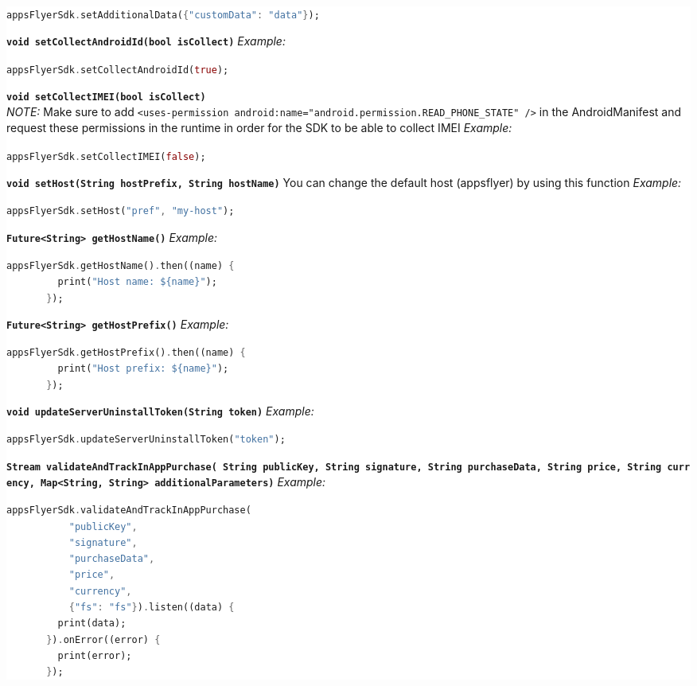 ```dart
appsFlyerSdk.setAdditionalData({"customData": "data"});
```
**`void setCollectAndroidId(bool isCollect)`**
_Example:_
```dart
appsFlyerSdk.setCollectAndroidId(true);
```
**`void setCollectIMEI(bool isCollect)`**  
_NOTE:_ Make sure to add `<uses-permission android:name="android.permission.READ_PHONE_STATE" />` in the AndroidManifest and request these permissions in the runtime in order for the SDK to be able to collect IMEI
_Example:_
```dart
appsFlyerSdk.setCollectIMEI(false);
```
**`void setHost(String hostPrefix, String hostName)`**
You can change the default host (appsflyer) by using this function
_Example:_
```dart
appsFlyerSdk.setHost("pref", "my-host");
```
**`Future<String> getHostName()`**
_Example:_
```dart
appsFlyerSdk.getHostName().then((name) {
         print("Host name: ${name}");
       });
```
**`Future<String> getHostPrefix()`**
_Example:_
```dart
appsFlyerSdk.getHostPrefix().then((name) {
         print("Host prefix: ${name}");
       });
```
**`void updateServerUninstallToken(String token)`**
_Example:_
```dart
appsFlyerSdk.updateServerUninstallToken("token");
```
**`Stream validateAndTrackInAppPurchase( String publicKey,
      String signature,
      String purchaseData,
      String price,
      String currency,
      Map<String, String> additionalParameters)`**
_Example:_
```dart
appsFlyerSdk.validateAndTrackInAppPurchase(
           "publicKey",
           "signature",
           "purchaseData",
           "price",
           "currency",
           {"fs": "fs"}).listen((data) {
         print(data);
       }).onError((error) {
         print(error);
       });
```
